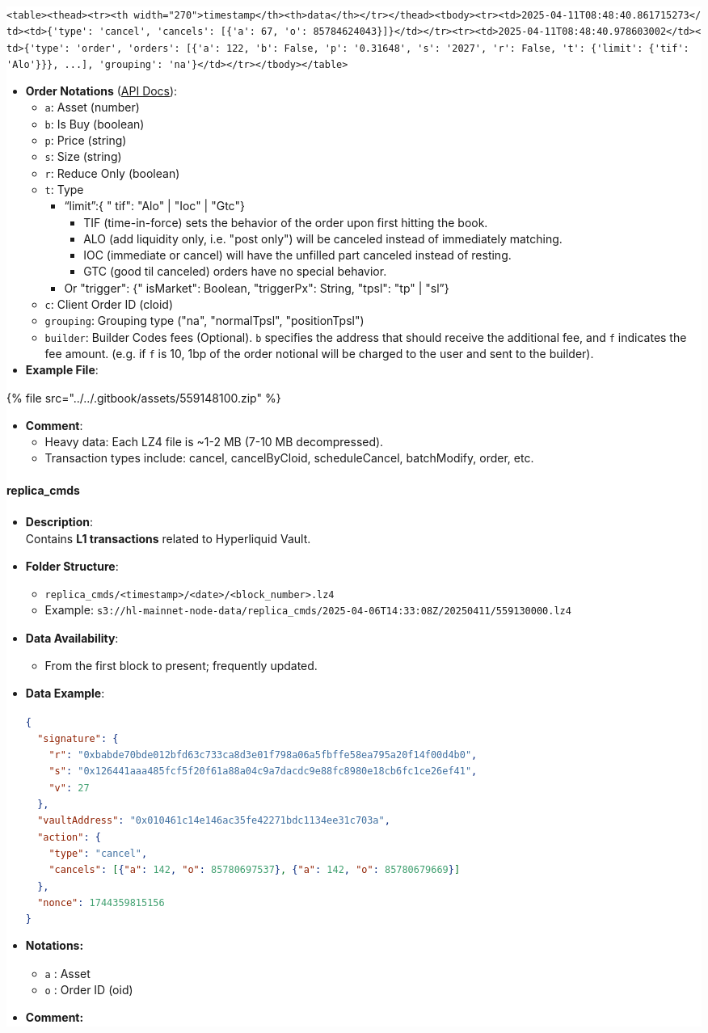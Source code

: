     <table><thead><tr><th width="270">timestamp</th><th>data</th></tr></thead><tbody><tr><td>2025-04-11T08:48:40.861715273</td><td>{'type': 'cancel', 'cancels': [{'a': 67, 'o': 85784624043}]}</td></tr><tr><td>2025-04-11T08:48:40.978603002</td><td>{'type': 'order', 'orders': [{'a': 122, 'b': False, 'p': '0.31648', 's': '2027', 'r': False, 't': {'limit': {'tif': 'Alo'}}}, ...], 'grouping': 'na'}</td></tr></tbody></table>
* **Order Notations** ([API Docs](https://hyperliquid.gitbook.io/hyperliquid-docs/for-developers/api/exchange-endpoint)):
  * `a`: Asset (number)
  * `b`: Is Buy (boolean)
  * `p`: Price (string)
  * `s`: Size (string)
  * `r`: Reduce Only (boolean)
  * `t`: Type
    * “limitˮ:{ "
      tif": "Alo" | "Ioc" | "Gtc"}
      * TIF (time-in-force) sets the behavior of the order upon first hitting the book.
      * ALO (add liquidity only, i.e. "post only") will be canceled instead of immediately matching.
      * IOC (immediate or cancel) will have the unfilled part canceled instead of resting.
      * GTC (good til canceled) orders have no special behavior.
    * Or "trigger": {"
      isMarket": Boolean, "triggerPx": String, "tpsl": "tp" | "slˮ}
  * `c`: Client Order ID (cloid)
  * `grouping`: Grouping type ("na", "normalTpsl", "positionTpsl")
  * `builder`: Builder Codes fees (Optional). `b` specifies the address that should receive the additional fee, and `f` indicates the fee amount. (e.g. if `f` is 10, 1bp of the order notional will be charged to the user
    &#x20;and sent to the builder).
* **Example File**:&#x20;

{% file src="../../.gitbook/assets/559148100.zip" %}

* **Comment**:
  * Heavy data: Each LZ4 file is \~1-2 MB (7-10 MB decompressed).
  * Transaction types include: cancel, cancelByCloid, scheduleCancel, batchModify, order, etc.

#### **replica\_cmds**

* **Description**:\
  Contains **L1 transactions** related to Hyperliquid Vault.
* **Folder Structure**:
  * `replica_cmds/<timestamp>/<date>/<block_number>.lz4`
  * Example: `s3://hl-mainnet-node-data/replica_cmds/2025-04-06T14:33:08Z/20250411/559130000.lz4`
* **Data Availability**:
  * From the first block to present; frequently updated.
*   **Data Example**:

    ```json
    {
      "signature": {
        "r": "0xbabde70bde012bfd63c733ca8d3e01f798a06a5fbffe58ea795a20f14f00d4b0",
        "s": "0x126441aaa485fcf5f20f61a88a04c9a7dacdc9e88fc8980e18cb6fc1ce26ef41",
        "v": 27
      },
      "vaultAddress": "0x010461c14e146ac35fe42271bdc1134ee31c703a",
      "action": {
        "type": "cancel",
        "cancels": [{"a": 142, "o": 85780697537}, {"a": 142, "o": 85780679669}]
      },
      "nonce": 1744359815156
    }
    ```
* **Notations:**
  * `a` : Asset
  * `o` : Order ID (oid)
* **Comment:**